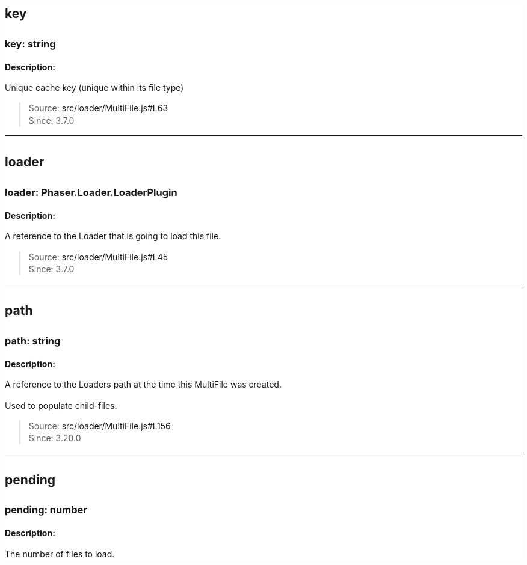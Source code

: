 
## key

### key: string

**Description:**

Unique cache key (unique within its file type)

> Source: [src/loader/MultiFile.js#L63](https://github.com/phaserjs/phaser/blob/v3.87.0/src/loader/MultiFile.js#L63)  
> Since: 3.7.0

---

## loader

### loader: [Phaser.Loader.LoaderPlugin](loader-loaderplugin.md)

**Description:**

A reference to the Loader that is going to load this file.

> Source: [src/loader/MultiFile.js#L45](https://github.com/phaserjs/phaser/blob/v3.87.0/src/loader/MultiFile.js#L45)  
> Since: 3.7.0

---

## path

### path: string

**Description:**

A reference to the Loaders path at the time this MultiFile was created.

Used to populate child-files.

> Source: [src/loader/MultiFile.js#L156](https://github.com/phaserjs/phaser/blob/v3.87.0/src/loader/MultiFile.js#L156)  
> Since: 3.20.0

---

## pending

### pending: number

**Description:**

The number of files to load.
